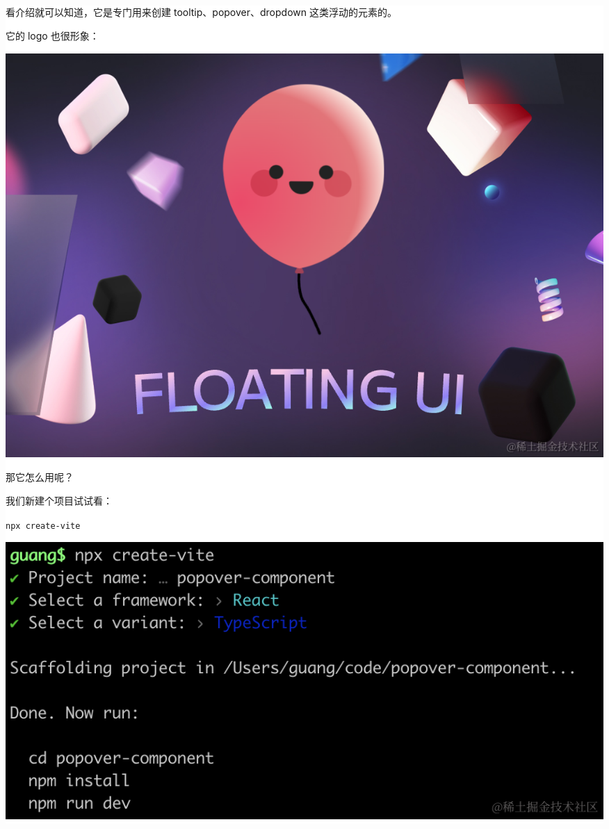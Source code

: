 
看介绍就可以知道，它是专门用来创建 tooltip、popover、dropdown 这类浮动的元素的。

它的 logo 也很形象：

![](./images/f235a16f02024372bdafe0550c28be66~tplv-k3u1fbpfcp-jj-mark:0:0:0:0:q75.image.png)

那它怎么用呢？

我们新建个项目试试看：

```
npx create-vite
```
![](./images/7ab22ae4ff5c499591597b861a8b1220~tplv-k3u1fbpfcp-jj-mark:0:0:0:0:q75.image.png)
